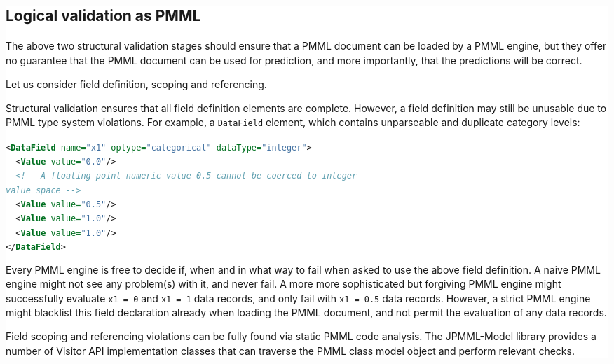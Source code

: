 ## Logical validation as PMML ##

The above two structural validation stages should ensure that a PMML document can be loaded by a PMML engine, but they offer no guarantee that the PMML document can be used for prediction, and more importantly, that the predictions will be correct.

Let us consider field definition, scoping and referencing.

Structural validation ensures that all field definition elements are complete. However, a field definition may still be unusable due to PMML type system violations. For example, a `DataField` element, which contains unparseable and duplicate category levels:

``` xml
<DataField name="x1" optype="categorical" dataType="integer">
  <Value value="0.0"/>
  <!-- A floating-point numeric value 0.5 cannot be coerced to integer
value space -->
  <Value value="0.5"/>
  <Value value="1.0"/>
  <Value value="1.0"/>
</DataField>
```

Every PMML engine is free to decide if, when and in what way to fail when asked to use the above field definition. A naive PMML engine might not see any problem(s) with it, and never fail. A more more sophisticated but forgiving PMML engine might successfully evaluate `x1 = 0` and `x1 = 1` data records, and only fail with `x1 = 0.5` data records. However, a strict PMML engine might blacklist this field declaration already when loading the PMML document, and not permit the evaluation of any data records.

Field scoping and referencing violations can be fully found via static PMML code analysis. The JPMML-Model library provides a number of Visitor API implementation classes that can traverse the PMML class model object and perform relevant checks.
